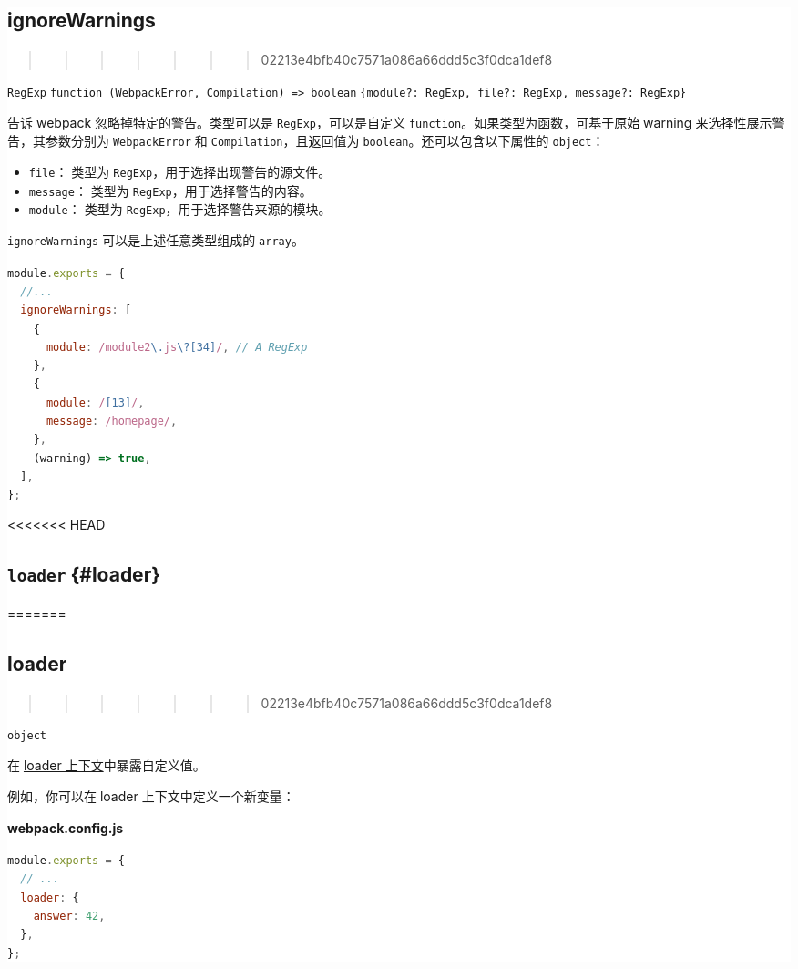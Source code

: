 ## ignoreWarnings
>>>>>>> 02213e4bfb40c7571a086a66ddd5c3f0dca1def8

`RegExp` `function (WebpackError, Compilation) => boolean` `{module?: RegExp, file?: RegExp, message?: RegExp}`

告诉 webpack 忽略掉特定的警告。类型可以是 `RegExp`，可以是自定义 `function`。如果类型为函数，可基于原始 warning 来选择性展示警告，其参数分别为 `WebpackError` 和 `Compilation`，且返回值为 `boolean`。还可以包含以下属性的 `object`：

- `file`： 类型为 `RegExp`，用于选择出现警告的源文件。
- `message`： 类型为 `RegExp`，用于选择警告的内容。
- `module`： 类型为 `RegExp`，用于选择警告来源的模块。

`ignoreWarnings` 可以是上述任意类型组成的 `array`。

```javascript
module.exports = {
  //...
  ignoreWarnings: [
    {
      module: /module2\.js\?[34]/, // A RegExp
    },
    {
      module: /[13]/,
      message: /homepage/,
    },
    (warning) => true,
  ],
};
```

<<<<<<< HEAD
## `loader` {#loader}
=======
## loader
>>>>>>> 02213e4bfb40c7571a086a66ddd5c3f0dca1def8

`object`

在 [loader 上下文](/api/loaders/#the-loader-context)中暴露自定义值。

例如，你可以在 loader 上下文中定义一个新变量：

**webpack.config.js**

```javascript
module.exports = {
  // ...
  loader: {
    answer: 42,
  },
};
```
